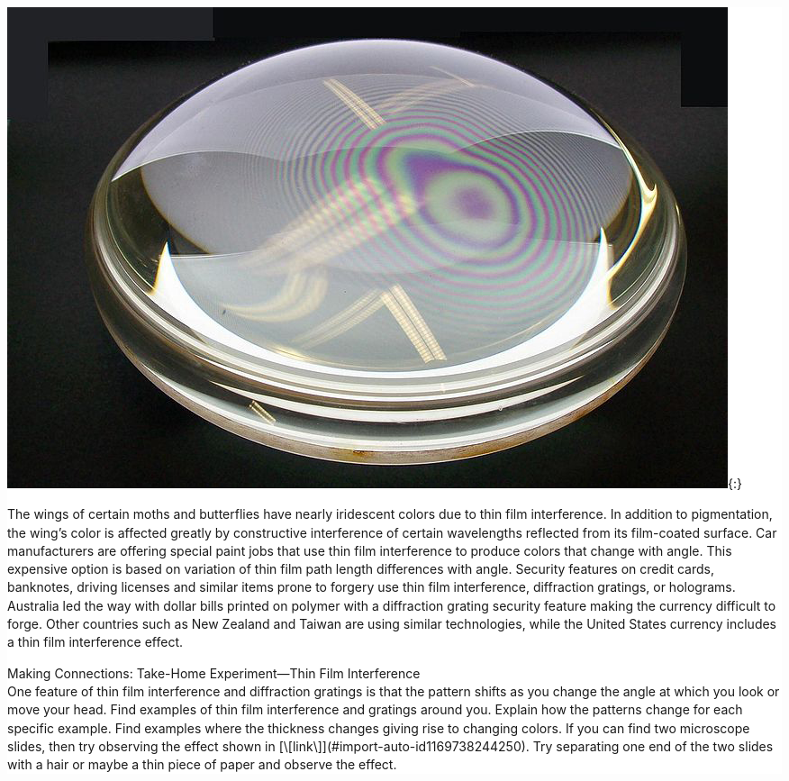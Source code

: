  ![This figure shows rainbow-colored concentric rings obtained when two plano-convex lenses are placed together with their flat surfaces in contact.](../resources/Figure_28_07_03a.jpg "&#x201C;Newton's rings&#x201D; interference fringes are produced when two plano-convex lenses are placed together with their plane surfaces in contact. The rings are created by interference between the light reflected off the two surfaces as a result of a slight gap between them, indicating that these surfaces are not precisely plane but are slightly convex. (credit: Ulf Seifert, Wikimedia Commons)"){:}

The wings of certain moths and butterflies have nearly iridescent colors due to thin film interference. In addition to pigmentation, the wing’s color is affected greatly by constructive interference of certain wavelengths reflected from its film-coated surface. Car manufacturers are offering special paint jobs that use thin film interference to produce colors that change with angle. This expensive option is based on variation of thin film path length differences with angle. Security features on credit cards, banknotes, driving licenses and similar items prone to forgery use thin film interference, diffraction gratings, or holograms. Australia led the way with dollar bills printed on polymer with a diffraction grating security feature making the currency difficult to forge. Other countries such as New Zealand and Taiwan are using similar technologies, while the United States currency includes a thin film interference effect.

<div data-type="note" class="note" data-has-label="true" data-label="" markdown="1">
<div data-type="title" class="title">
Making Connections: Take-Home Experiment—Thin Film Interference
</div>
One feature of thin film interference and diffraction gratings is that the pattern shifts as you change the angle at which you look or move your head. Find examples of thin film interference and gratings around you. Explain how the patterns change for each specific example. Find examples where the thickness changes giving rise to changing colors. If you can find two microscope slides, then try observing the effect shown in [\[link\]](#import-auto-id1169738244250). Try separating one end of the two slides with a hair or maybe a thin piece of paper and observe the effect.

</div>
